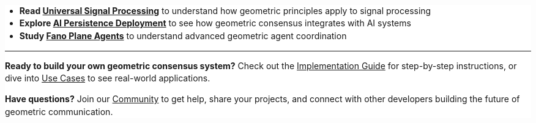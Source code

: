 - **Read [Universal Signal Processing](universal-signal-processing.md)** to understand how geometric principles apply to signal processing
- **Explore [AI Persistence Deployment](ai-persistence-deployment.md)** to see how geometric consensus integrates with AI systems
- **Study [Fano Plane Agents](fano-plane-agents.md)** to understand advanced geometric agent coordination

---

**Ready to build your own geometric consensus system?** Check out the [Implementation Guide](implementation-guide.md) for step-by-step instructions, or dive into [Use Cases](use-cases.md) to see real-world applications.

**Have questions?** Join our [Community](community.md) to get help, share your projects, and connect with other developers building the future of geometric communication.
